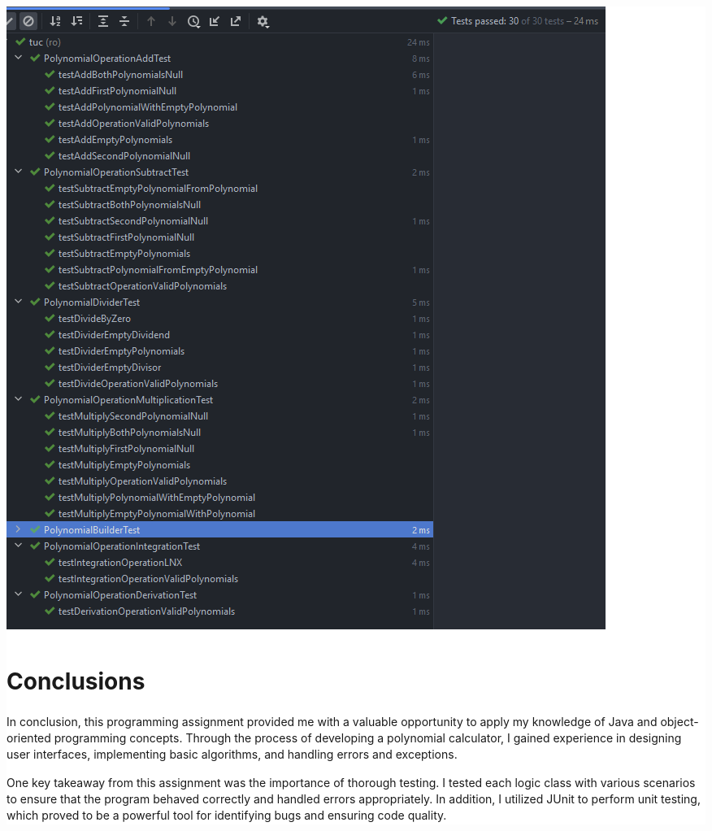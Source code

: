 ![](./image6.png)

# Conclusions

In conclusion, this programming assignment provided me with a valuable opportunity to apply my knowledge of Java and object-oriented programming concepts. Through the process of developing a polynomial calculator, I gained experience in designing user interfaces, implementing basic algorithms, and handling errors and exceptions.

One key takeaway from this assignment was the importance of thorough testing. I tested each logic class with various scenarios to ensure that the program behaved correctly and handled errors appropriately. In addition, I utilized JUnit to perform unit testing, which proved to be a powerful tool for identifying bugs and ensuring code quality.
